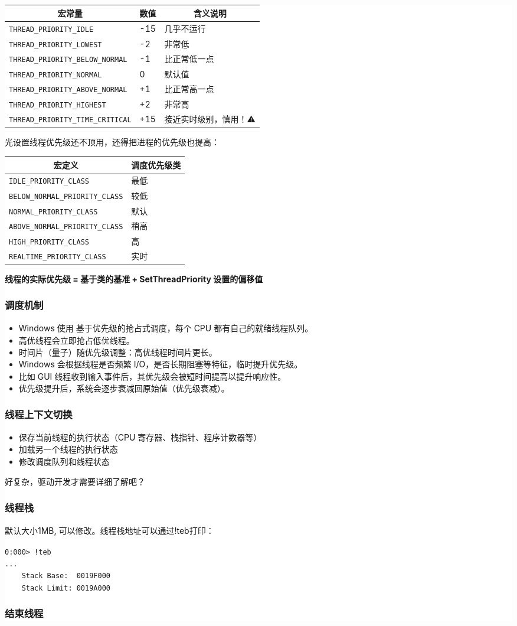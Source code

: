 | 宏常量                          | 数值 | 含义说明              |
| ------------------------------- | ---- | --------------------- |
| `THREAD_PRIORITY_IDLE`          | -15  | 几乎不运行            |
| `THREAD_PRIORITY_LOWEST`        | -2   | 非常低                |
| `THREAD_PRIORITY_BELOW_NORMAL`  | -1   | 比正常低一点          |
| `THREAD_PRIORITY_NORMAL`        | 0    | 默认值                |
| `THREAD_PRIORITY_ABOVE_NORMAL`  | +1   | 比正常高一点          |
| `THREAD_PRIORITY_HIGHEST`       | +2   | 非常高                |
| `THREAD_PRIORITY_TIME_CRITICAL` | +15  | 接近实时级别，慎用！⚠️ |

光设置线程优先级还不顶用，还得把进程的优先级也提高：

| 宏定义                        | 调度优先级类 |
| ----------------------------- | ------------ |
| `IDLE_PRIORITY_CLASS`         | 最低         |
| `BELOW_NORMAL_PRIORITY_CLASS` | 较低         |
| `NORMAL_PRIORITY_CLASS`       | 默认         |
| `ABOVE_NORMAL_PRIORITY_CLASS` | 稍高         |
| `HIGH_PRIORITY_CLASS`         | 高           |
| `REALTIME_PRIORITY_CLASS`     | 实时         |

**线程的实际优先级 = 基于类的基准 + SetThreadPriority 设置的偏移值**

### 调度机制
* Windows 使用 基于优先级的抢占式调度，每个 CPU 都有自己的就绪线程队列。
* 高优线程会立即抢占低优线程。
* 时间片（量子）随优先级调整：高优线程时间片更长。
* Windows 会根据线程是否频繁 I/O，是否长期阻塞等特征，临时提升优先级。
* 比如 GUI 线程收到输入事件后，其优先级会被短时间提高以提升响应性。
* 优先级提升后，系统会逐步衰减回原始值（优先级衰减）。

### 线程上下文切换

* 保存当前线程的执行状态（CPU 寄存器、栈指针、程序计数器等）
* 加载另一个线程的执行状态
* 修改调度队列和线程状态

好复杂，驱动开发才需要详细了解吧？

### 线程栈

默认大小1MB, 可以修改。线程栈地址可以通过!teb打印：
```shell
0:000> !teb
...
    Stack Base:  0019F000
    Stack Limit: 0019A000
```



### 结束线程

